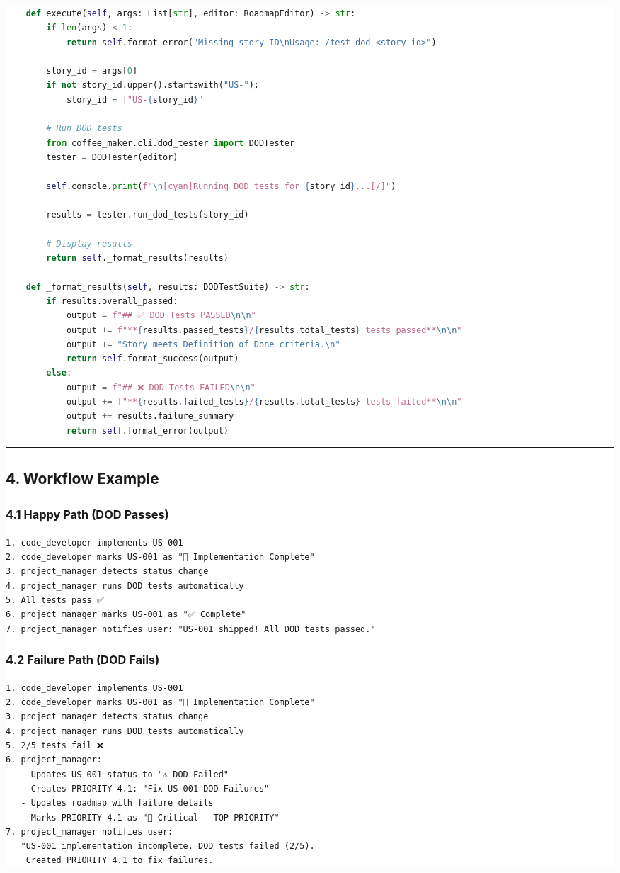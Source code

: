 ```python
    def execute(self, args: List[str], editor: RoadmapEditor) -> str:
        if len(args) < 1:
            return self.format_error("Missing story ID\nUsage: /test-dod <story_id>")

        story_id = args[0]
        if not story_id.upper().startswith("US-"):
            story_id = f"US-{story_id}"

        # Run DOD tests
        from coffee_maker.cli.dod_tester import DODTester
        tester = DODTester(editor)

        self.console.print(f"\n[cyan]Running DOD tests for {story_id}...[/]")

        results = tester.run_dod_tests(story_id)

        # Display results
        return self._format_results(results)

    def _format_results(self, results: DODTestSuite) -> str:
        if results.overall_passed:
            output = f"## ✅ DOD Tests PASSED\n\n"
            output += f"**{results.passed_tests}/{results.total_tests} tests passed**\n\n"
            output += "Story meets Definition of Done criteria.\n"
            return self.format_success(output)
        else:
            output = f"## ❌ DOD Tests FAILED\n\n"
            output += f"**{results.failed_tests}/{results.total_tests} tests failed**\n\n"
            output += results.failure_summary
            return self.format_error(output)
```

---

## 4. Workflow Example

### 4.1 Happy Path (DOD Passes)

```
1. code_developer implements US-001
2. code_developer marks US-001 as "🚀 Implementation Complete"
3. project_manager detects status change
4. project_manager runs DOD tests automatically
5. All tests pass ✅
6. project_manager marks US-001 as "✅ Complete"
7. project_manager notifies user: "US-001 shipped! All DOD tests passed."
```

### 4.2 Failure Path (DOD Fails)

```
1. code_developer implements US-001
2. code_developer marks US-001 as "🚀 Implementation Complete"
3. project_manager detects status change
4. project_manager runs DOD tests automatically
5. 2/5 tests fail ❌
6. project_manager:
   - Updates US-001 status to "⚠️ DOD Failed"
   - Creates PRIORITY 4.1: "Fix US-001 DOD Failures"
   - Updates roadmap with failure details
   - Marks PRIORITY 4.1 as "🚨 Critical - TOP PRIORITY"
7. project_manager notifies user:
   "US-001 implementation incomplete. DOD tests failed (2/5).
    Created PRIORITY 4.1 to fix failures.
```